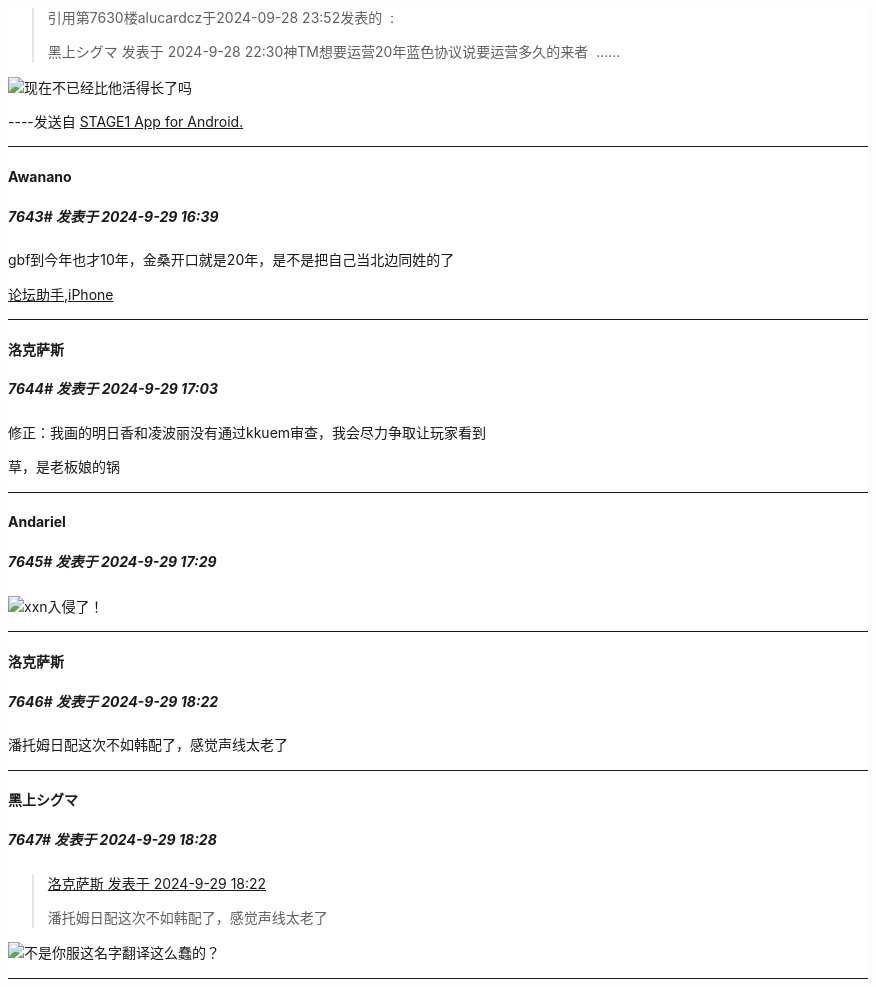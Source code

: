 <blockquote>引用第7630楼alucardcz于2024-09-28 23:52发表的  :

黑上シグマ 发表于 2024-9-28 22:30神TM想要运营20年蓝色协议说要运营多久的来者  ......</blockquote>
<img src="https://static.saraba1st.com/image/smiley/face2017/067.png" referrerpolicy="no-referrer">现在不已经比他活得长了吗

----发送自 [STAGE1 App for Android.](http://stage1.5j4m.com/?1.38)


*****

####  Awanano  
##### 7643#       发表于 2024-9-29 16:39

gbf到今年也才10年，金桑开口就是20年，是不是把自己当北边同姓的了

[论坛助手,iPhone](https://bbs.saraba1st.com/2b/forum.php?mod=viewthread&amp;tid=2029836)


*****

####  洛克萨斯  
##### 7644#       发表于 2024-9-29 17:03

修正：我画的明日香和凌波丽没有通过kkuem审查，我会尽力争取让玩家看到

草，是老板娘的锅


*****

####  Andariel  
##### 7645#       发表于 2024-9-29 17:29

<img src="https://static.saraba1st.com/image/smiley/face2017/067.png" referrerpolicy="no-referrer">xxn入侵了！


*****

####  洛克萨斯  
##### 7646#       发表于 2024-9-29 18:22

潘托姆日配这次不如韩配了，感觉声线太老了


*****

####  黑上シグマ  
##### 7647#       发表于 2024-9-29 18:28

<blockquote><a href="httphttps://bbs.saraba1st.com/2b/forum.php?mod=redirect&amp;goto=findpost&amp;pid=66341727&amp;ptid=2163117" target="_blank">洛克萨斯 发表于 2024-9-29 18:22</a>

潘托姆日配这次不如韩配了，感觉声线太老了</blockquote>
<img src="https://static.saraba1st.com/image/smiley/face2017/001.png" referrerpolicy="no-referrer">不是你服这名字翻译这么蠢的？

*****
